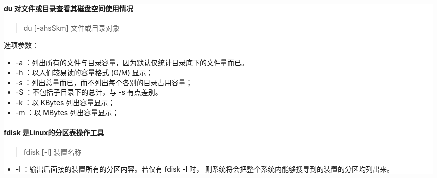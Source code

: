 #### du 对文件或目录查看其磁盘空间使用情况

>du [-ahsSkm] 文件或目录对象

选项参数：
- -a ：列出所有的文件与目录容量，因为默认仅统计目录底下的文件量而已。
- -h ：以人们较易读的容量格式 (G/M) 显示；
- -s ：列出总量而已，而不列出每个各别的目录占用容量；
- -S ：不包括子目录下的总计，与 -s 有点差别。
- -k ：以 KBytes 列出容量显示；
- -m ：以 MBytes 列出容量显示；

#### fdisk 是Linux的分区表操作工具

>fdisk [-l] 装置名称

- -l ：输出后面接的装置所有的分区内容。若仅有 fdisk -l 时， 则系统将会把整个系统内能够搜寻到的装置的分区均列出来。


